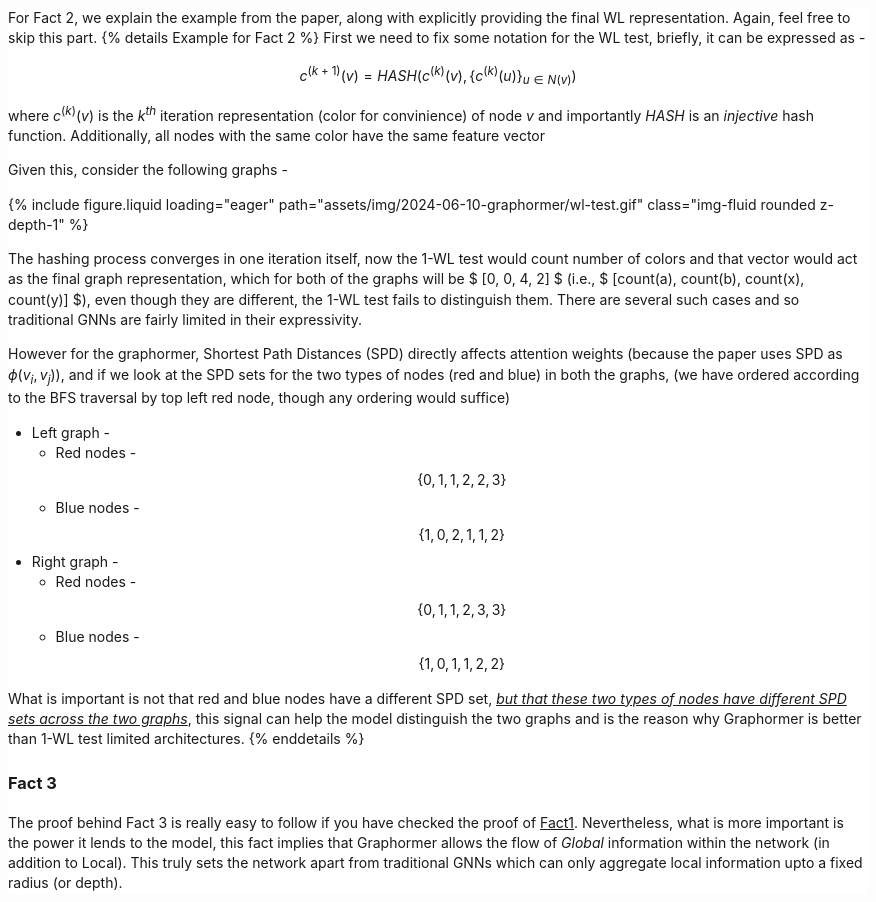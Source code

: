 For Fact 2, we explain the example from the paper, along with explicitly providing the final WL representation. Again, feel free to skip this part.
{% details Example for Fact 2 %}
First we need to fix some notation for the WL test, briefly, it can be expressed as -

$$ c^{(k+1)}(v) = HASH(c^{(k)}(v), \{c^{(k)}(u)\}_{u \in N(v)} )$$

where $c^{(k)}(v)$ is the $k^{th}$ iteration representation (color for convinience) of node $v$ and importantly $HASH$ is an <i>injective</i> hash function. Additionally, all nodes with the same color have the same feature vector

Given this, consider the following graphs -
<div class="row mt-3">
    <div class="col-sm mt-3 mt-md-0">
    </div>
    <div class="col-sm-6 mt-3 mt-md-0">
        {% include figure.liquid loading="eager" path="assets/img/2024-06-10-graphormer/wl-test.gif" class="img-fluid rounded z-depth-1" %}
    </div>
    <div class="col-sm mt-3 mt-md-0">
    </div>
</div>

The hashing process converges in one iteration itself, now the 1-WL test would count number of colors and that vector would act as the final graph representation, which for both of the graphs will be $ [0, 0, 4, 2] $ (i.e., $ [count(a), count(b), count(x), count(y)] $), even though they are different, the 1-WL test fails to distinguish them. There are several such cases and so traditional GNNs are fairly limited in their expressivity.

However for the graphormer, Shortest Path Distances (SPD) directly affects attention weights (because the paper uses SPD as $\phi(v_i, v_j)$), and if we look at the SPD sets for the two types of nodes (red and blue) in both the graphs, (we have ordered according to the BFS traversal by top left red node, though any ordering would suffice)

* Left graph -
    - Red nodes - $$ \{ 0, 1, 1, 2, 2, 3 \} $$
    - Blue nodes - $$ \{1, 0, 2, 1, 1, 2\} $$
* Right graph -
    - Red nodes - $$ \{0, 1, 1, 2, 3, 3\} $$
    - Blue nodes - $$ \{1, 0, 1, 1, 2, 2\} $$

What is important is not that red and blue nodes have a different SPD set, <u><i>but that these two types of nodes have different SPD sets across the two graphs</i></u>, this signal can help the model distinguish the two graphs and is the reason why Graphormer is better than 1-WL test limited architectures.
{% enddetails %}

### Fact 3

The proof behind Fact 3 is really easy to follow if you have checked the proof of [Fact1][link to facts 1 and 2]. Nevertheless, what is more important is the power it lends to the model, this fact implies that Graphormer allows the flow of <i>Global</i> information within the network (in addition to Local). This truly sets the network apart from traditional GNNs which can only aggregate local information upto a fixed radius (or depth).


[link to facts 1 and 2]: #fact-1-and-2
[arbitrary case-insensitive reference text]: https://www.mozilla.org
[1]: http://slashdot.org
[link text itself]: http://www.reddit.com
[logo]: https://github.com/adam-p/markdown-here/raw/master/src/common/images/icon48.png "Logo Title Text 2"